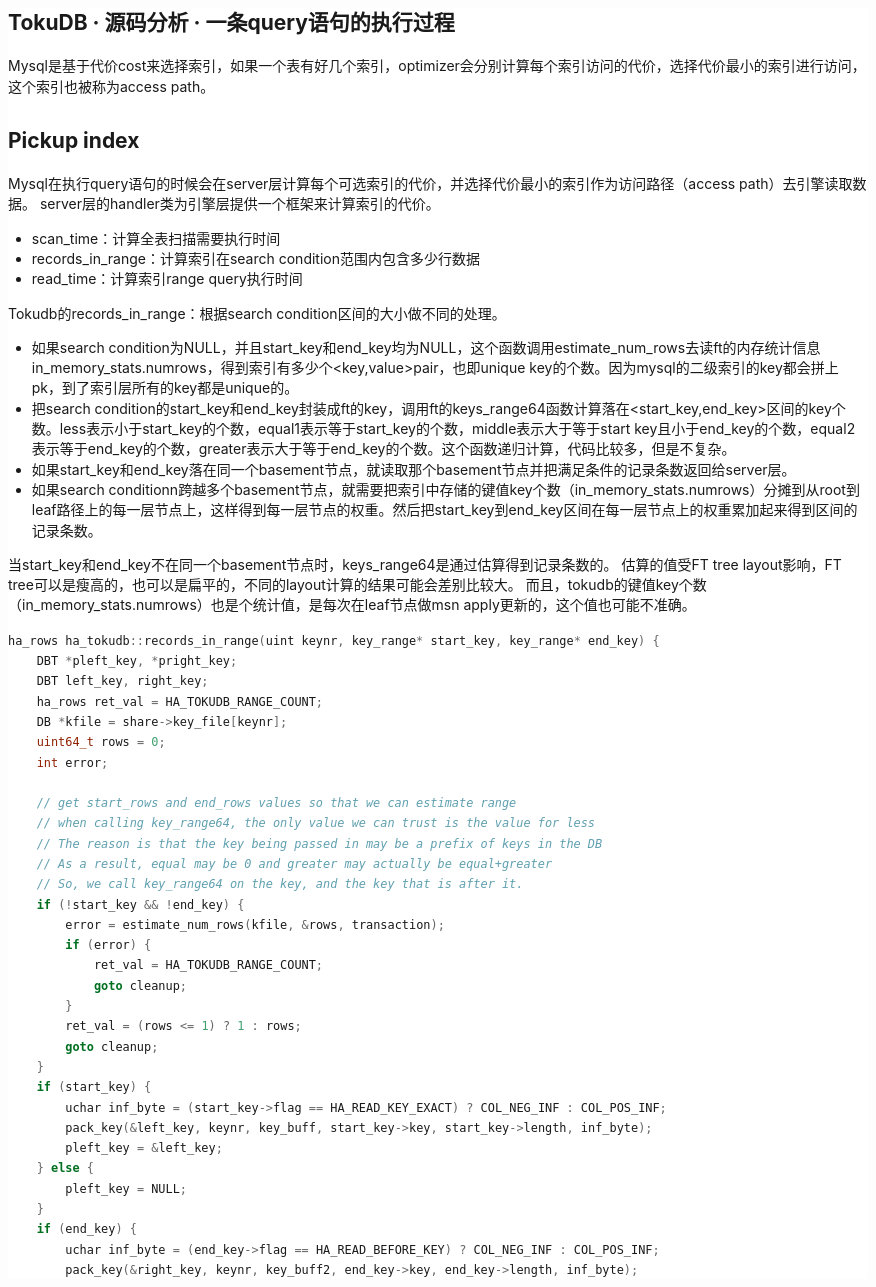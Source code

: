 ## TokuDB · 源码分析 · 一条query语句的执行过程


Mysql是基于代价cost来选择索引，如果一个表有好几个索引，optimizer会分别计算每个索引访问的代价，选择代价最小的索引进行访问，这个索引也被称为access path。  

## Pickup index


Mysql在执行query语句的时候会在server层计算每个可选索引的代价，并选择代价最小的索引作为访问路径（access path）去引擎读取数据。
server层的handler类为引擎层提供一个框架来计算索引的代价。  


* scan_time：计算全表扫描需要执行时间
* records_in_range：计算索引在search condition范围内包含多少行数据
* read_time：计算索引range query执行时间



Tokudb的records_in_range：根据search condition区间的大小做不同的处理。  


* 如果search condition为NULL，并且start_key和end_key均为NULL，这个函数调用estimate_num_rows去读ft的内存统计信息in_memory_stats.numrows，得到索引有多少个<key,value>pair，也即unique key的个数。因为mysql的二级索引的key都会拼上pk，到了索引层所有的key都是unique的。
* 把search condition的start_key和end_key封装成ft的key，调用ft的keys_range64函数计算落在<start_key,end_key>区间的key个数。less表示小于start_key的个数，equal1表示等于start_key的个数，middle表示大于等于start key且小于end_key的个数，equal2表示等于end_key的个数，greater表示大于等于end_key的个数。这个函数递归计算，代码比较多，但是不复杂。
* 如果start_key和end_key落在同一个basement节点，就读取那个basement节点并把满足条件的记录条数返回给server层。
* 如果search conditionn跨越多个basement节点，就需要把索引中存储的键值key个数（in_memory_stats.numrows）分摊到从root到leaf路径上的每一层节点上，这样得到每一层节点的权重。然后把start_key到end_key区间在每一层节点上的权重累加起来得到区间的记录条数。



当start_key和end_key不在同一个basement节点时，keys_range64是通过估算得到记录条数的。
估算的值受FT tree layout影响，FT tree可以是瘦高的，也可以是扁平的，不同的layout计算的结果可能会差别比较大。
而且，tokudb的键值key个数（in_memory_stats.numrows）也是个统计值，是每次在leaf节点做msn apply更新的，这个值也可能不准确。  

```cpp
ha_rows ha_tokudb::records_in_range(uint keynr, key_range* start_key, key_range* end_key) {
    DBT *pleft_key, *pright_key;
    DBT left_key, right_key;
    ha_rows ret_val = HA_TOKUDB_RANGE_COUNT;
    DB *kfile = share->key_file[keynr];
    uint64_t rows = 0;
    int error;

    // get start_rows and end_rows values so that we can estimate range
    // when calling key_range64, the only value we can trust is the value for less
    // The reason is that the key being passed in may be a prefix of keys in the DB
    // As a result, equal may be 0 and greater may actually be equal+greater
    // So, we call key_range64 on the key, and the key that is after it.
    if (!start_key && !end_key) {
        error = estimate_num_rows(kfile, &rows, transaction);
        if (error) {
            ret_val = HA_TOKUDB_RANGE_COUNT;
            goto cleanup;
        }
        ret_val = (rows <= 1) ? 1 : rows;
        goto cleanup;
    }
    if (start_key) {
        uchar inf_byte = (start_key->flag == HA_READ_KEY_EXACT) ? COL_NEG_INF : COL_POS_INF;
        pack_key(&left_key, keynr, key_buff, start_key->key, start_key->length, inf_byte);
        pleft_key = &left_key;
    } else {
        pleft_key = NULL;
    }
    if (end_key) {
        uchar inf_byte = (end_key->flag == HA_READ_BEFORE_KEY) ? COL_NEG_INF : COL_POS_INF;
        pack_key(&right_key, keynr, key_buff2, end_key->key, end_key->length, inf_byte);
```

[0]: http://mysql.taobao.org/monthly/2015/04/03/